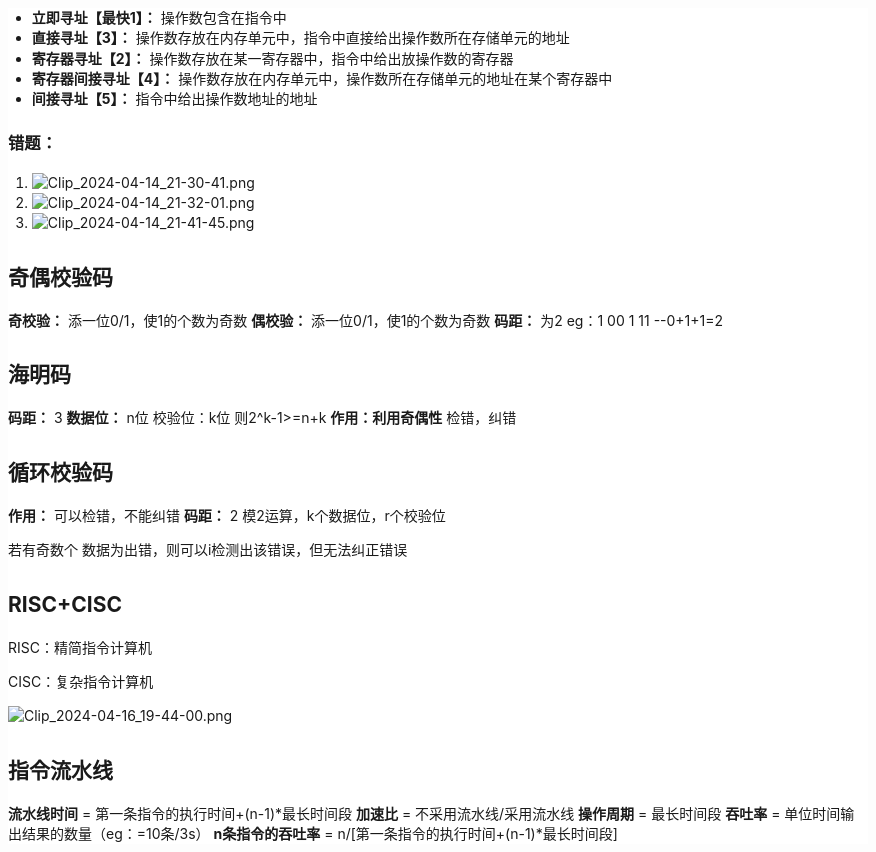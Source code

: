 - **立即寻址【最快1】：** 操作数包含在指令中
- **直接寻址【3】：** 操作数存放在内存单元中，指令中直接给出操作数所在存储单元的地址
- **寄存器寻址【2】：** 操作数存放在某一寄存器中，指令中给出放操作数的寄存器
- **寄存器间接寻址【4】：** 操作数存放在内存单元中，操作数所在存储单元的地址在某个寄存器中
- **间接寻址【5】：** 指令中给出操作数地址的地址
### 错题：

1. ![Clip_2024-04-14_21-30-41.png](https://cdn.nlark.com/yuque/0/2024/png/35463329/1713101456650-3af6e760-8f2d-42e5-8989-0e56a9f93eb0.png#averageHue=%23f0efee&clientId=uc243800a-b83d-4&from=paste&height=278&id=u98ea7555&originHeight=348&originWidth=1509&originalType=binary&ratio=1.25&rotation=0&showTitle=false&size=160366&status=done&style=none&taskId=ubd250847-abf9-404f-9fee-0ffa7072935&title=&width=1207.2)
2. ![Clip_2024-04-14_21-32-01.png](https://cdn.nlark.com/yuque/0/2024/png/35463329/1713101523897-483e1828-5431-46b8-a777-51b902731525.png#averageHue=%23faf8f7&clientId=uc243800a-b83d-4&from=paste&height=214&id=ud45609fe&originHeight=267&originWidth=1038&originalType=binary&ratio=1.25&rotation=0&showTitle=false&size=124638&status=done&style=none&taskId=u0555a6f7-5a3e-488e-a16f-01a3fc728d5&title=&width=830.4)
3. ![Clip_2024-04-14_21-41-45.png](https://cdn.nlark.com/yuque/0/2024/png/35463329/1713102111907-91170fb6-702f-4ed0-8d55-5706986764a1.png#averageHue=%23dcd5d4&clientId=uc243800a-b83d-4&from=paste&height=176&id=ud8d32d86&originHeight=220&originWidth=862&originalType=binary&ratio=1.25&rotation=0&showTitle=false&size=100461&status=done&style=none&taskId=ua6f23c3f-de3c-40fb-a594-d55aa62e4de&title=&width=689.6)
## 奇偶校验码
**奇校验：** 添一位0/1，使1的个数为奇数
**偶校验：** 添一位0/1，使1的个数为奇数
**码距：** 为2 eg：1 00   1 11 --0+1+1=2
## 海明码
**码距：** 3
**数据位：** n位  校验位：k位   则2^k-1>=n+k
**作用：利用奇偶性** 检错，纠错
## 循环校验码
**作用：** 可以检错，不能纠错
**码距：** 2
模2运算，k个数据位，r个校验位

若有奇数个 数据为出错，则可以i检测出该错误，但无法纠正错误

## RISC+CISC
RISC：精简指令计算机

CISC：复杂指令计算机

![Clip_2024-04-16_19-44-00.png](https://cdn.nlark.com/yuque/0/2024/png/35463329/1713267844987-a2e7c3e5-b29d-450b-9b98-29b8983ed662.png#averageHue=%23f4f4f3&clientId=ub76b3692-d87f-4&from=paste&height=368&id=ueafb5dd4&originHeight=460&originWidth=808&originalType=binary&ratio=1.25&rotation=0&showTitle=false&size=158759&status=done&style=none&taskId=u91f8b4c4-94ab-4b84-9cfc-aaff3fb2ae6&title=&width=646.4)

## 指令流水线
**流水线时间** = 第一条指令的执行时间+(n-1)*最长时间段
**加速比** = 	不采用流水线/采用流水线
**操作周期** = 最长时间段
**吞吐率** = 单位时间输出结果的数量（eg：=10条/3s）
**n条指令的吞吐率** = n/[第一条指令的执行时间+(n-1)*最长时间段]
